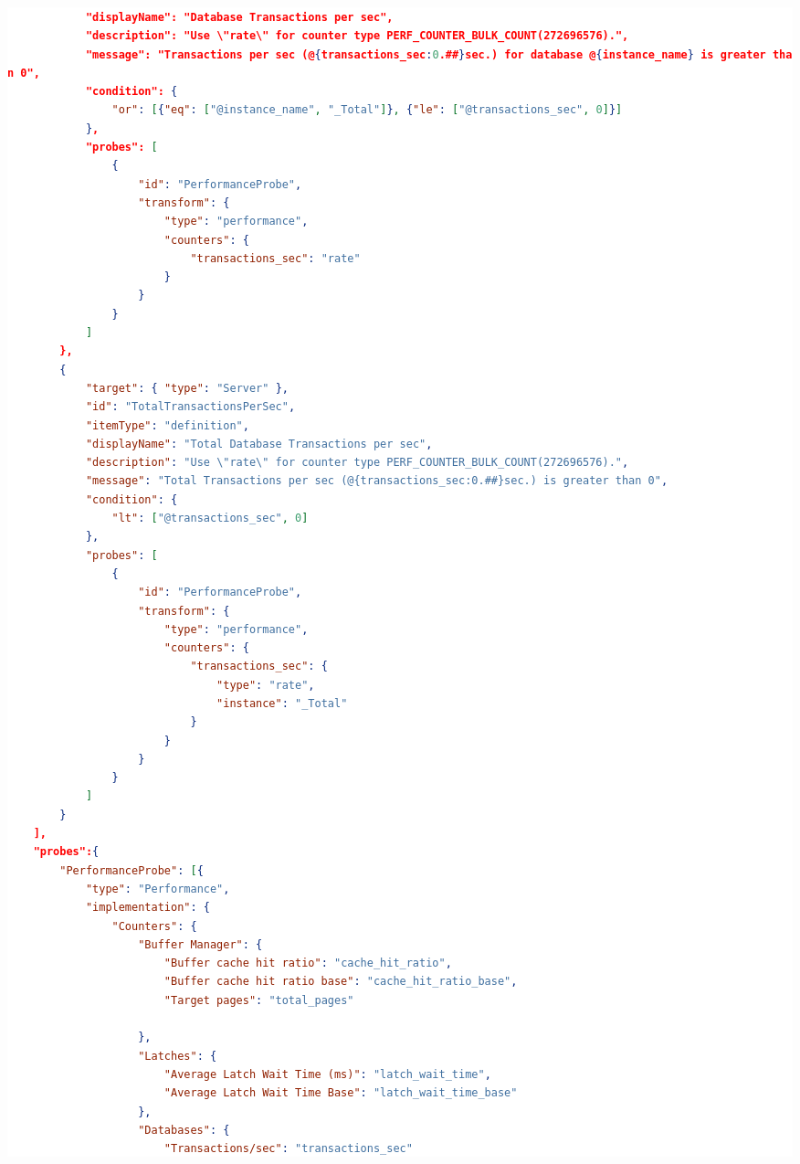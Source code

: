 ```json
            "displayName": "Database Transactions per sec",
            "description": "Use \"rate\" for counter type PERF_COUNTER_BULK_COUNT(272696576).",
            "message": "Transactions per sec (@{transactions_sec:0.##}sec.) for database @{instance_name} is greater than 0",
            "condition": {
                "or": [{"eq": ["@instance_name", "_Total"]}, {"le": ["@transactions_sec", 0]}]
            },
            "probes": [
                {
                    "id": "PerformanceProbe",
                    "transform": {
                        "type": "performance",
                        "counters": {
                            "transactions_sec": "rate"
                        }
                    }
                }
            ]
        },
        {
            "target": { "type": "Server" },
            "id": "TotalTransactionsPerSec",
            "itemType": "definition",
            "displayName": "Total Database Transactions per sec",
            "description": "Use \"rate\" for counter type PERF_COUNTER_BULK_COUNT(272696576).",
            "message": "Total Transactions per sec (@{transactions_sec:0.##}sec.) is greater than 0",
            "condition": {
                "lt": ["@transactions_sec", 0]
            },
            "probes": [
                {
                    "id": "PerformanceProbe",
                    "transform": {
                        "type": "performance",
                        "counters": {
                            "transactions_sec": {
                                "type": "rate", 
                                "instance": "_Total"
                            }
                        }
                    }
                }
            ]
        }
    ],
    "probes":{
        "PerformanceProbe": [{
            "type": "Performance",
            "implementation": {
                "Counters": {
                    "Buffer Manager": {
                        "Buffer cache hit ratio": "cache_hit_ratio",
                        "Buffer cache hit ratio base": "cache_hit_ratio_base",
                        "Target pages": "total_pages"

                    },
                    "Latches": {
                        "Average Latch Wait Time (ms)": "latch_wait_time",
                        "Average Latch Wait Time Base": "latch_wait_time_base"
                    },
                    "Databases": {
                        "Transactions/sec": "transactions_sec"
```